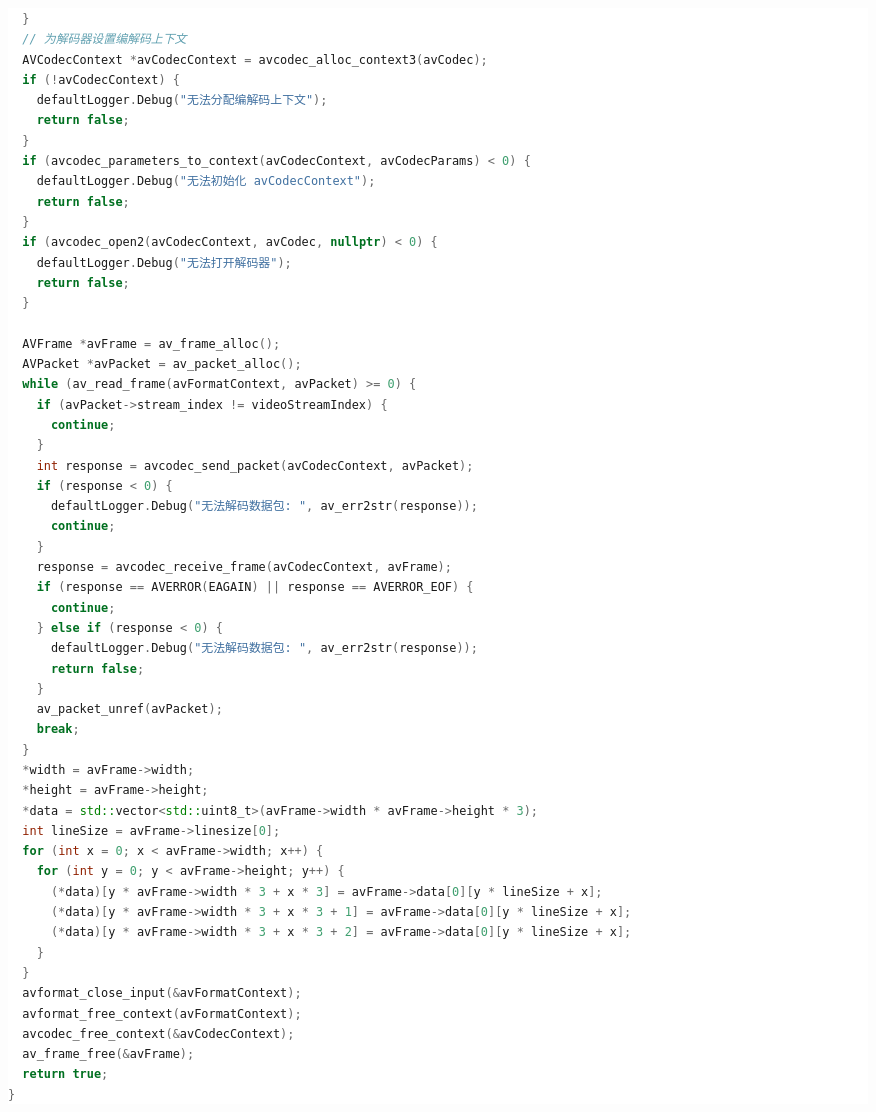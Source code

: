 ```cpp
  }
  // 为解码器设置编解码上下文
  AVCodecContext *avCodecContext = avcodec_alloc_context3(avCodec);
  if (!avCodecContext) {
    defaultLogger.Debug("无法分配编解码上下文");
    return false;
  }
  if (avcodec_parameters_to_context(avCodecContext, avCodecParams) < 0) {
    defaultLogger.Debug("无法初始化 avCodecContext");
    return false;
  }
  if (avcodec_open2(avCodecContext, avCodec, nullptr) < 0) {
    defaultLogger.Debug("无法打开解码器");
    return false;
  }

  AVFrame *avFrame = av_frame_alloc();
  AVPacket *avPacket = av_packet_alloc();
  while (av_read_frame(avFormatContext, avPacket) >= 0) {
    if (avPacket->stream_index != videoStreamIndex) {
      continue;
    }
    int response = avcodec_send_packet(avCodecContext, avPacket);
    if (response < 0) {
      defaultLogger.Debug("无法解码数据包: ", av_err2str(response));
      continue;
    }
    response = avcodec_receive_frame(avCodecContext, avFrame);
    if (response == AVERROR(EAGAIN) || response == AVERROR_EOF) {
      continue;
    } else if (response < 0) {
      defaultLogger.Debug("无法解码数据包: ", av_err2str(response));
      return false;
    }
    av_packet_unref(avPacket);
    break;
  }
  *width = avFrame->width;
  *height = avFrame->height;
  *data = std::vector<std::uint8_t>(avFrame->width * avFrame->height * 3);
  int lineSize = avFrame->linesize[0];
  for (int x = 0; x < avFrame->width; x++) {
    for (int y = 0; y < avFrame->height; y++) {
      (*data)[y * avFrame->width * 3 + x * 3] = avFrame->data[0][y * lineSize + x];
      (*data)[y * avFrame->width * 3 + x * 3 + 1] = avFrame->data[0][y * lineSize + x];
      (*data)[y * avFrame->width * 3 + x * 3 + 2] = avFrame->data[0][y * lineSize + x];
    }
  }
  avformat_close_input(&avFormatContext);
  avformat_free_context(avFormatContext);
  avcodec_free_context(&avCodecContext);
  av_frame_free(&avFrame);
  return true;
}
```
